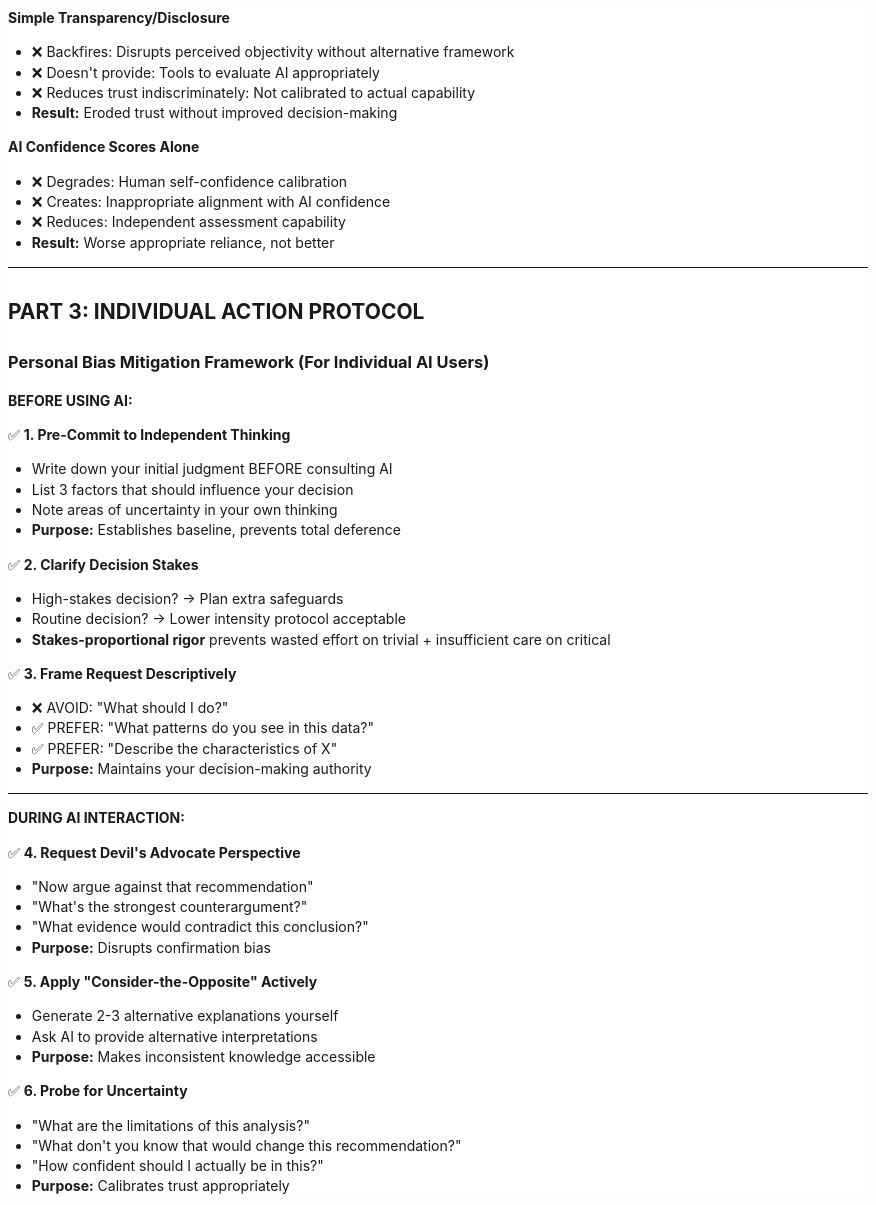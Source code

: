 **Simple Transparency/Disclosure**
- ❌ Backfires: Disrupts perceived objectivity without alternative framework
- ❌ Doesn't provide: Tools to evaluate AI appropriately
- ❌ Reduces trust indiscriminately: Not calibrated to actual capability
- **Result:** Eroded trust without improved decision-making

**AI Confidence Scores Alone**
- ❌ Degrades: Human self-confidence calibration
- ❌ Creates: Inappropriate alignment with AI confidence
- ❌ Reduces: Independent assessment capability
- **Result:** Worse appropriate reliance, not better

---

## PART 3: INDIVIDUAL ACTION PROTOCOL

### Personal Bias Mitigation Framework (For Individual AI Users)

**BEFORE USING AI:**

✅ **1. Pre-Commit to Independent Thinking**
- Write down your initial judgment BEFORE consulting AI
- List 3 factors that should influence your decision
- Note areas of uncertainty in your own thinking
- **Purpose:** Establishes baseline, prevents total deference

✅ **2. Clarify Decision Stakes**
- High-stakes decision? → Plan extra safeguards
- Routine decision? → Lower intensity protocol acceptable
- **Stakes-proportional rigor** prevents wasted effort on trivial + insufficient care on critical

✅ **3. Frame Request Descriptively**
- ❌ AVOID: "What should I do?"
- ✅ PREFER: "What patterns do you see in this data?"
- ✅ PREFER: "Describe the characteristics of X"
- **Purpose:** Maintains your decision-making authority

---

**DURING AI INTERACTION:**

✅ **4. Request Devil's Advocate Perspective**
- "Now argue against that recommendation"
- "What's the strongest counterargument?"
- "What evidence would contradict this conclusion?"
- **Purpose:** Disrupts confirmation bias

✅ **5. Apply "Consider-the-Opposite" Actively**
- Generate 2-3 alternative explanations yourself
- Ask AI to provide alternative interpretations
- **Purpose:** Makes inconsistent knowledge accessible

✅ **6. Probe for Uncertainty**
- "What are the limitations of this analysis?"
- "What don't you know that would change this recommendation?"
- "How confident should I actually be in this?"
- **Purpose:** Calibrates trust appropriately
